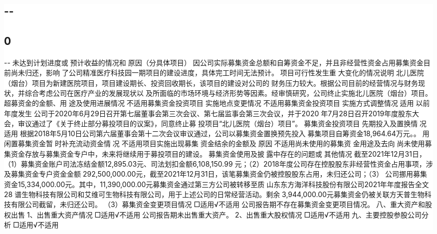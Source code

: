 --
--
0
--
--
未达到计划进度或
预计收益的情况和
原因（分具体项目）
因公司实际募集资金总额和自筹资金不足，并且非经营性资金占用募集资金目前尚未归还，影响
了公司精准医疗科技园一期项目的建设进度，具体完工时间无法预计。
项目可行性发生重
大变化的情况说明
北儿医院（烟台）项目为新建医院项目，项目建设期长、投资回收期长，该项目的建设对公司的
财务压力较大。根据公司目前的经营情况与财务现状，并综合考虑公司在医疗产业的发展现状以
及所面临的市场环境与经济形势等因素。经审慎研究，公司终止实施北儿医院（烟台）项目。
超募资金的金额、用
途及使用进展情况
不适用募集资金投资项目
实施地点变更情况
不适用募集资金投资项目
实施方式调整情况
适用
以前年度发生
公司于2020年6月29日召开第七届董事会第三次会议、第七届监事会第三次会议，并于2020
年7月28日召开2019年度股东大会，审议通过了《关于终止部分募投项目的议案》，同意终止募
投项目“北儿医院（烟台）项目”。
募集资金投资项目
先期投入及置换情
况
适用
根据2018年5月10日公司第六届董事会第十二次会议审议通过，公司以募集资金置换预先投入
募集项目自筹资金18,964.64万元。。
用闲置募集资金暂
时补充流动资金情
况
不适用项目实施出现募集
资金结余的金额及
原因
不适用尚未使用的募集资
金用途及去向
尚未使用募集资金存放与募集资金专户中，未来将继续用于募投项目的建设。
募集资金使用及披
露中存在的问题或
其他情况
截至2021年12月31日，
（1）募集资金账户司法冻结金额12,895.03元、司法划扣金额6,108,150.99
元；（2）2018年度公司存在控股股东非经营性资金占用事项，涉及募集资金专户资金金额
292,500,000.00元，截至2021年12月31日，该笔募集资金仍被控股股东占用，未归还公司；（3）
公司挪用募集资金15,334,000.00元。其中，11,390,000.00元募集资金通过第三方公司被转移至质
山东东方海洋科技股份有限公司2021年年度报告全文
28
谱生物科技有限公司和艾维可生物科技有限公司，用于上述公司的日常经营活动。剩余
3,944,000.00元募集资金仍被关联方天普生物科技有限公司截留，未归还公司。
（3）募集资金变更项目情况
□适用√不适用
公司报告期不存在募集资金变更项目情况。
八、重大资产和股权出售
1、出售重大资产情况
□适用√不适用
公司报告期未出售重大资产。
2、出售重大股权情况
□适用√不适用
九、主要控股参股公司分析
□适用√不适用